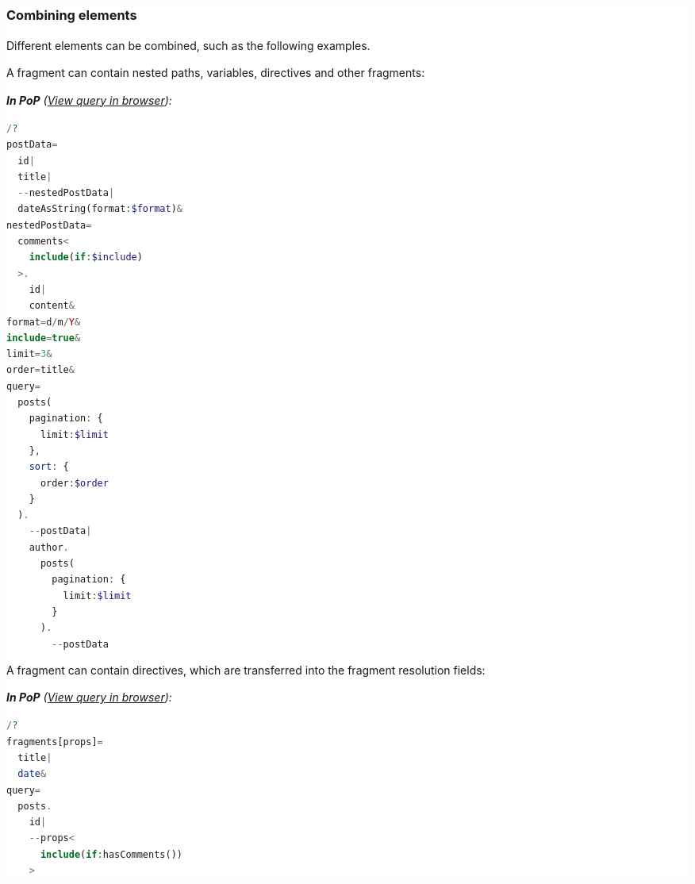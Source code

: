 ### Combining elements

Different elements can be combined, such as the following examples. 

A fragment can contain nested paths, variables, directives and other fragments:

_**In PoP** ([View query in browser](https://nextapi.getpop.org/api/graphql/?query=posts(pagination:{limit:$limit}).--postData|author.posts(pagination:{limit:$limit}).--postData&postData=id|title|--nestedPostData|dateAsString(format:$format)&nestedPostData=comments<include(if:$include)>.id|content&format=d/m/Y&include=true&limit=3)):_

```php
/?
postData=
  id|
  title|
  --nestedPostData|
  dateAsString(format:$format)&
nestedPostData=
  comments<
    include(if:$include)
  >.
    id|
    content&
format=d/m/Y&
include=true&
limit=3&
order=title&
query=
  posts(
    pagination: {
      limit:$limit
    },
    sort: {
      order:$order
    }
  ).
    --postData|
    author.
      posts(
        pagination: {
          limit:$limit
        }
      ).
        --postData
```

A fragment can contain directives, which are transferred into the fragment resolution fields:

_**In PoP** ([View query in browser](https://nextapi.getpop.org/api/graphql/?query=posts.id|--props<include(if:hasComments())>&fragments[props]=title|date)):_

```php
/?
fragments[props]=
  title|
  date& 
query=
  posts.
    id|
    --props<
      include(if:hasComments())
    >
```


[ico-version]: https://img.shields.io/packagist/v/getpop/field-query.svg?style=flat-square
[ico-license]: https://img.shields.io/badge/license-GPLv2-brightgreen.svg?style=flat-square
[ico-travis]: https://img.shields.io/travis/getpop/field-query/master.svg?style=flat-square
[ico-scrutinizer]: https://img.shields.io/scrutinizer/coverage/g/getpop/field-query.svg?style=flat-square
[ico-code-quality]: https://img.shields.io/scrutinizer/g/getpop/field-query.svg?style=flat-square
[ico-downloads]: https://img.shields.io/packagist/dt/getpop/field-query.svg?style=flat-square
[link-packagist]: https://packagist.org/packages/getpop/field-query
[link-travis]: https://travis-ci.org/getpop/field-query
[link-scrutinizer]: https://scrutinizer-ci.com/g/getpop/field-query/code-structure
[link-code-quality]: https://scrutinizer-ci.com/g/getpop/field-query
[link-downloads]: https://packagist.org/packages/getpop/field-query
[link-author]: https://github.com/leoloso
[link-contributors]: ../../../../../../contributors